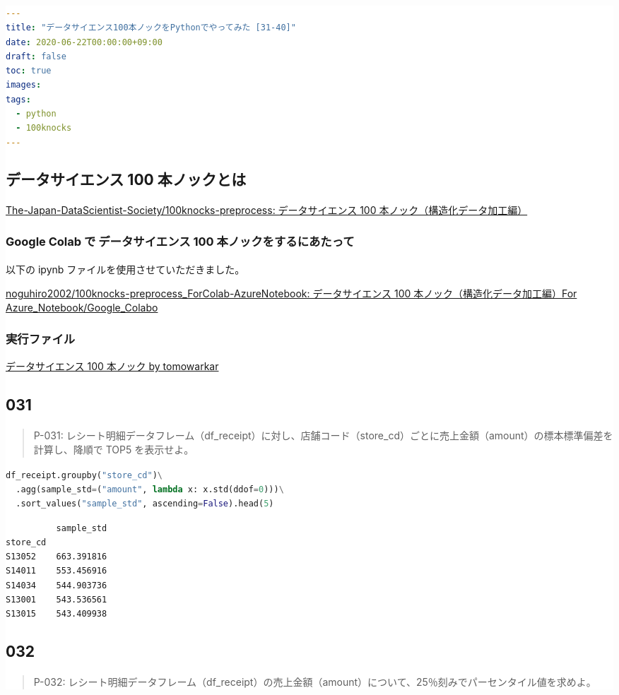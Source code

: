 ```yaml
---
title: "データサイエンス100本ノックをPythonでやってみた [31-40]"
date: 2020-06-22T00:00:00+09:00
draft: false
toc: true
images:
tags:
  - python
  - 100knocks
---
```


## データサイエンス 100 本ノックとは

[The-Japan-DataScientist-Society/100knocks-preprocess: データサイエンス 100 本ノック（構造化データ加工編）](https://github.com/The-Japan-DataScientist-Society/100knocks-preprocess)

### Google Colab で データサイエンス 100 本ノックをするにあたって

以下の ipynb ファイルを使用させていただきました。

[noguhiro2002/100knocks-preprocess_ForColab-AzureNotebook: データサイエンス 100 本ノック（構造化データ加工編）For Azure_Notebook/Google_Colabo](https://github.com/noguhiro2002/100knocks-preprocess_ForColab-AzureNotebook)

### 実行ファイル

[データサイエンス 100 本ノック by tomowarkar](https://colab.research.google.com/drive/1BFlAbxy3zLfDH_UtrhiGb7iz6mmPF5t1?usp=sharing)

## 031

> P-031: レシート明細データフレーム（df_receipt）に対し、店舗コード（store_cd）ごとに売上金額（amount）の標本標準偏差を計算し、降順で TOP5 を表示せよ。

```python
df_receipt.groupby("store_cd")\
  .agg(sample_std=("amount", lambda x: x.std(ddof=0)))\
  .sort_values("sample_std", ascending=False).head(5)
```

```
          sample_std
store_cd
S13052    663.391816
S14011    553.456916
S14034    544.903736
S13001    543.536561
S13015    543.409938
```

## 032

> P-032: レシート明細データフレーム（df_receipt）の売上金額（amount）について、25％刻みでパーセンタイル値を求めよ。
